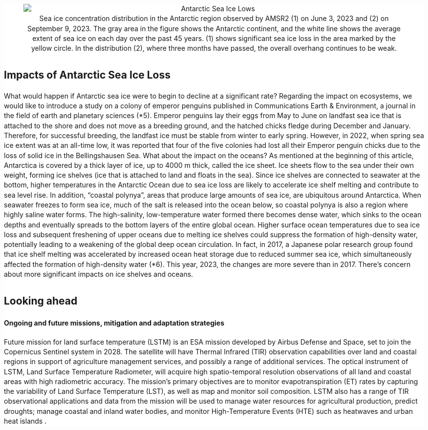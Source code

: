 <figure style="text-align: center;">
    <img src="https://raw.githubusercontent.com/eurodatacube/eodash-assets/d4a445b1edaaf63052008d43780faf5ccfcbc67a/stories/Antarctic%20Sea%20Ice%20lows/Screenshot%202024-08-29%20213704.png" 
         alt="Antarctic Sea Ice Lows" 
         style="display: block; margin: 0 auto;">
    <figcaption>
      Sea ice concentration distribution in the Antarctic region observed by AMSR2 (1) on June 3, 2023 and (2) on September 9, 2023.
The gray area in the figure shows the Antarctic continent, and the white line shows the average extent of sea ice on each day over the past 45 years.
(1) shows significant sea ice loss in the area marked by the yellow circle.
In the distribution (2), where three months have passed, the overall overhang continues to be weak.
     </figcaption>
</figure>

## Impacts of Antarctic Sea Ice Loss
What would happen if Antarctic sea ice were to begin to decline at a significant rate? Regarding the impact on ecosystems, we would like to introduce a study on a colony of emperor penguins published in Communications Earth & Environment, a journal in the field of earth and planetary sciences (*5). Emperor penguins lay their eggs from May to June on landfast sea ice that is attached to the shore and does not move as a breeding ground, and the hatched chicks fledge during December and January. Therefore, for successful breeding, the landfast ice must be stable from winter to early spring. However, in 2022, when spring sea ice extent was at an all-time low, it was reported that four of the five colonies had lost all their Emperor penguin chicks due to the loss of solid ice in the Bellingshausen Sea.
What about the impact on the oceans? As mentioned at the beginning of this article, Antarctica is covered by a thick layer of ice, up to 4000 m thick, called the ice sheet. Ice sheets flow to the sea under their own weight, forming ice shelves (ice that is attached to land and floats in the sea). Since ice shelves are connected to seawater at the bottom, higher temperatures in the Antarctic Ocean due to sea ice loss are likely to accelerate ice shelf melting and contribute to sea level rise.
In addition, “coastal polynya”, areas that produce large amounts of sea ice, are ubiquitous around Antarctica. When seawater freezes to form sea ice, much of the salt is released into the ocean below, so coastal polynya is also a region where highly saline water forms. The high-salinity, low-temperature water formed there becomes dense water, which sinks to the ocean depths and eventually spreads to the bottom layers of the entire global ocean. Higher surface ocean temperatures due to sea ice loss and subsequent freshening of upper oceans due to melting ice shelves could suppress the formation of high-density water, potentially leading to a weakening of the global deep ocean circulation. In fact, in 2017, a Japanese polar research group found that ice shelf melting was accelerated by increased ocean heat storage due to reduced summer sea ice, which simultaneously affected the formation of high-density water (*6). This year, 2023, the changes are more severe than in 2017. There’s concern about more significant impacts on ice shelves and oceans.

## Looking ahead
#### Ongoing and future missions, mitigation and adaptation strategies

Future mission for land surface temperature (LSTM) is an ESA mission developed by Airbus Defense and Space, set to join the Copernicus Sentinel system in 2028. The satellite will have Thermal Infrared (TIR) observation capabilities over land and coastal regions in support of agriculture management services, and possibly a range of additional services.
The optical instrument of LSTM, Land Surface Temperature Radiometer, will acquire high spatio-temporal resolution observations of all land and coastal areas with high radiometric accuracy. The mission’s primary objectives are to monitor evapotranspiration (ET) rates by capturing the variability of Land Surface Temperature (LST), as well as map and monitor soil composition. LSTM also has a range of TIR observational applications and data from the mission will be used to manage water resources for agricultural production, predict droughts; manage coastal and inland water bodies, and monitor High-Temperature Events (HTE) such as heatwaves and urban heat islands .
